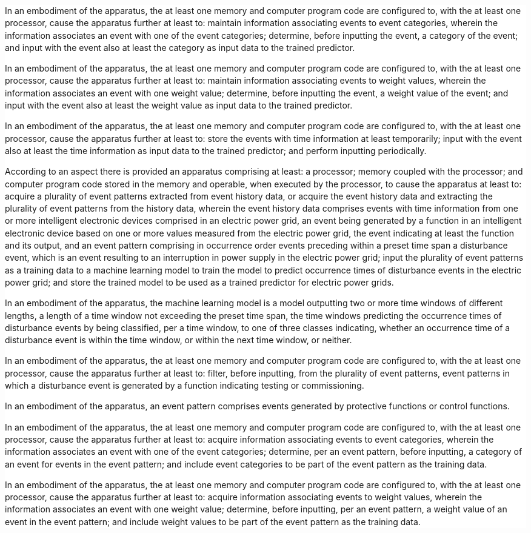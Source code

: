 In an embodiment of the apparatus, the at least one memory and computer program code are configured to, with the at least one processor, cause the apparatus further at least to: maintain information associating events to event categories, wherein the information associates an event with one of the event categories; determine, before inputting the event, a category of the event; and input with the event also at least the category as input data to the trained predictor.

In an embodiment of the apparatus, the at least one memory and computer program code are configured to, with the at least one processor, cause the apparatus further at least to: maintain information associating events to weight values, wherein the information associates an event with one weight value; determine, before inputting the event, a weight value of the event; and input with the event also at least the weight value as input data to the trained predictor.

In an embodiment of the apparatus, the at least one memory and computer program code are configured to, with the at least one processor, cause the apparatus further at least to: store the events with time information at least temporarily; input with the event also at least the time information as input data to the trained predictor; and perform inputting periodically.

According to an aspect there is provided an apparatus comprising at least: a processor; memory coupled with the processor; and computer program code stored in the memory and operable, when executed by the processor, to cause the apparatus at least to: acquire a plurality of event patterns extracted from event history data, or acquire the event history data and extracting the plurality of event patterns from the history data, wherein the event history data comprises events with time information from one or more intelligent electronic devices comprised in an electric power grid, an event being generated by a function in an intelligent electronic device based on one or more values measured from the electric power grid, the event indicating at least the function and its output, and an event pattern comprising in occurrence order events preceding within a preset time span a disturbance event, which is an event resulting to an interruption in power supply in the electric power grid; input the plurality of event patterns as a training data to a machine learning model to train the model to predict occurrence times of disturbance events in the electric power grid; and store the trained model to be used as a trained predictor for electric power grids.

In an embodiment of the apparatus, the machine learning model is a model outputting two or more time windows of different lengths, a length of a time window not exceeding the preset time span, the time windows predicting the occurrence times of disturbance events by being classified, per a time window, to one of three classes indicating, whether an occurrence time of a disturbance event is within the time window, or within the next time window, or neither.

In an embodiment of the apparatus, the at least one memory and computer program code are configured to, with the at least one processor, cause the apparatus further at least to: filter, before inputting, from the plurality of event patterns, event patterns in which a disturbance event is generated by a function indicating testing or commissioning.

In an embodiment of the apparatus, an event pattern comprises events generated by protective functions or control functions.

In an embodiment of the apparatus, the at least one memory and computer program code are configured to, with the at least one processor, cause the apparatus further at least to: acquire information associating events to event categories, wherein the information associates an event with one of the event categories; determine, per an event pattern, before inputting, a category of an event for events in the event pattern; and include event categories to be part of the event pattern as the training data.

In an embodiment of the apparatus, the at least one memory and computer program code are configured to, with the at least one processor, cause the apparatus further at least to: acquire information associating events to weight values, wherein the information associates an event with one weight value; determine, before inputting, per an event pattern, a weight value of an event in the event pattern; and include weight values to be part of the event pattern as the training data.
